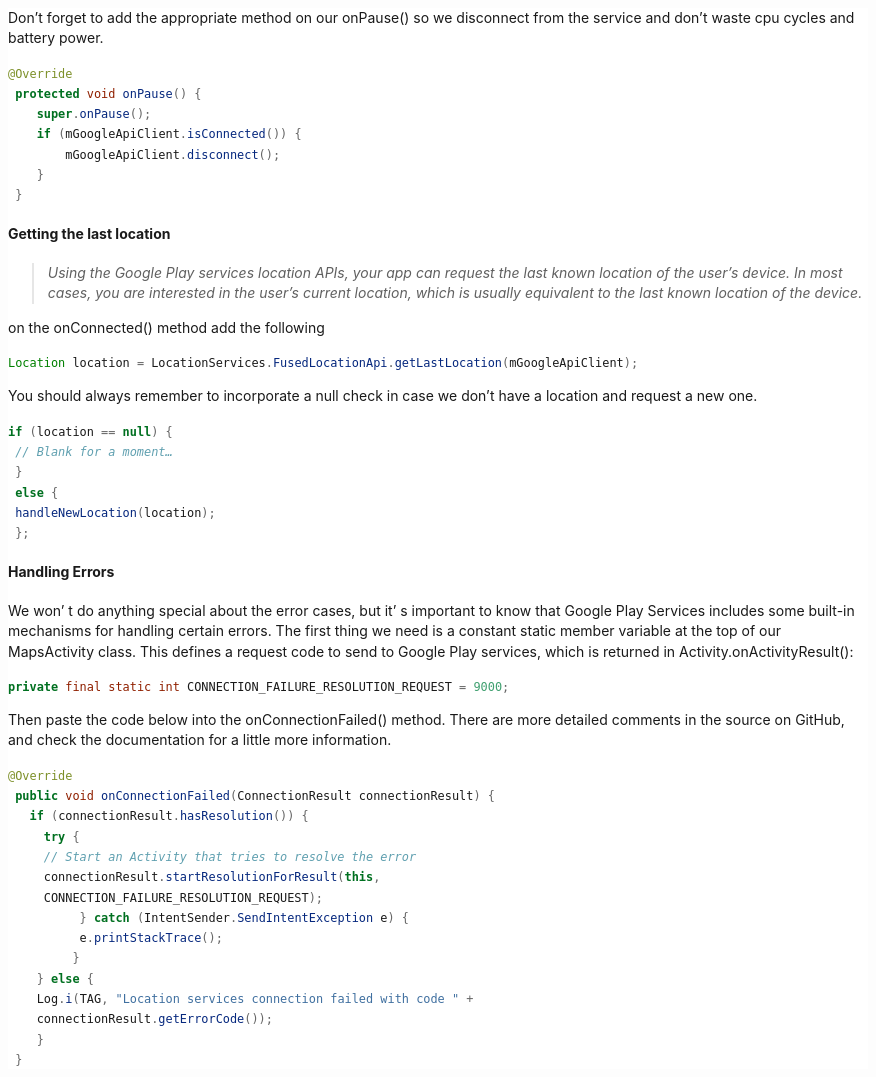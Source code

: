 Don’t forget to add the appropriate method on our onPause() so we disconnect from the service and don’t waste cpu cycles and battery power.

```java
@Override  
 protected void onPause() {  
    super.onPause();  
    if (mGoogleApiClient.isConnected()) {  
        mGoogleApiClient.disconnect();  
    }  
 }
```

#### Getting the last location

> _Using the Google Play services location APIs, your app can request the last known location of the user’s device. In most cases, you are interested in the user’s current location, which is usually equivalent to the last known location of the device._

on the onConnected() method add the following

```java
Location location = LocationServices.FusedLocationApi.getLastLocation(mGoogleApiClient);
```

You should always remember to incorporate a null check in case we don’t have a location and request a new one.

```java
if (location == null) {  
 // Blank for a moment…  
 }  
 else {  
 handleNewLocation(location);  
 };
```

#### Handling Errors

We won’ t do anything special about the error cases, but it’ s important to know that Google Play Services includes some built-in mechanisms for handling certain errors. The first thing we need is a constant static member variable at the top of our MapsActivity class. This defines a request code to send to Google Play services, which is returned in Activity.onActivityResult():

```java
private final static int CONNECTION_FAILURE_RESOLUTION_REQUEST = 9000;

```

Then paste the code below into the onConnectionFailed() method. There are more detailed comments in the source on GitHub, and check the documentation for a little more information.

```java
@Override  
 public void onConnectionFailed(ConnectionResult connectionResult) {  
   if (connectionResult.hasResolution()) {  
     try {  
     // Start an Activity that tries to resolve the error  
     connectionResult.startResolutionForResult(this,  
     CONNECTION_FAILURE_RESOLUTION_REQUEST);  
          } catch (IntentSender.SendIntentException e) {  
          e.printStackTrace();  
         }  
    } else {  
    Log.i(TAG, "Location services connection failed with code " +  
    connectionResult.getErrorCode());  
    }  
 }
```
